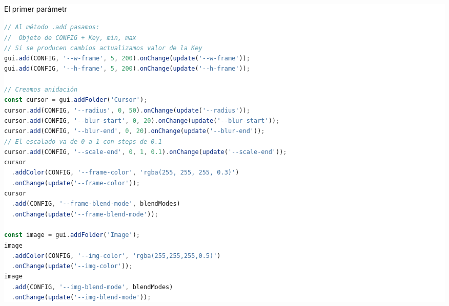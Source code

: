 El primer parámetr

```javascript
// Al método .add pasamos:
//  Objeto de CONFIG + Key, min, max
// Si se producen cambios actualizamos valor de la Key
gui.add(CONFIG, '--w-frame', 5, 200).onChange(update('--w-frame'));
gui.add(CONFIG, '--h-frame', 5, 200).onChange(update('--h-frame'));

// Creamos anidación
const cursor = gui.addFolder('Cursor');
cursor.add(CONFIG, '--radius', 0, 50).onChange(update('--radius'));
cursor.add(CONFIG, '--blur-start', 0, 20).onChange(update('--blur-start'));
cursor.add(CONFIG, '--blur-end', 0, 20).onChange(update('--blur-end'));
// El escalado va de 0 a 1 con steps de 0.1
cursor.add(CONFIG, '--scale-end', 0, 1, 0.1).onChange(update('--scale-end'));
cursor
  .addColor(CONFIG, '--frame-color', 'rgba(255, 255, 255, 0.3)')
  .onChange(update('--frame-color'));
cursor
  .add(CONFIG, '--frame-blend-mode', blendModes)
  .onChange(update('--frame-blend-mode'));

const image = gui.addFolder('Image');
image
  .addColor(CONFIG, '--img-color', 'rgba(255,255,255,0.5)')
  .onChange(update('--img-color'));
image
  .add(CONFIG, '--img-blend-mode', blendModes)
  .onChange(update('--img-blend-mode'));
```
